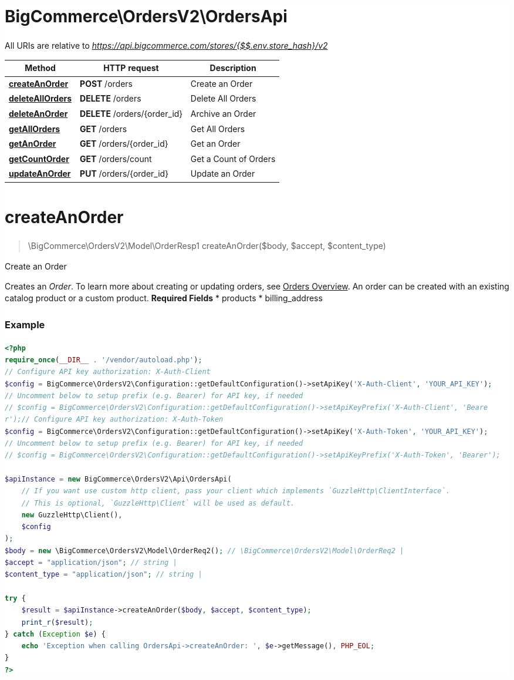 # BigCommerce\OrdersV2\OrdersApi

All URIs are relative to *https://api.bigcommerce.com/stores/{$$.env.store_hash}/v2*

Method | HTTP request | Description
------------- | ------------- | -------------
[**createAnOrder**](OrdersApi.md#createanorder) | **POST** /orders | Create an Order
[**deleteAllOrders**](OrdersApi.md#deleteallorders) | **DELETE** /orders | Delete All Orders
[**deleteAnOrder**](OrdersApi.md#deleteanorder) | **DELETE** /orders/{order_id} | Archive an Order
[**getAllOrders**](OrdersApi.md#getallorders) | **GET** /orders | Get All Orders
[**getAnOrder**](OrdersApi.md#getanorder) | **GET** /orders/{order_id} | Get an Order
[**getCountOrder**](OrdersApi.md#getcountorder) | **GET** /orders/count | Get a Count of Orders
[**updateAnOrder**](OrdersApi.md#updateanorder) | **PUT** /orders/{order_id} | Update an Order

# **createAnOrder**
> \BigCommerce\OrdersV2\Model\OrderResp1 createAnOrder($body, $accept, $content_type)

Create an Order

Creates an *Order*. To learn more about creating or updating orders, see [Orders Overview](/api-docs/orders/orders-api-overview).  An order can be created with an existing catalog product or a custom product.  **Required Fields**  *   products *   billing_address

### Example
```php
<?php
require_once(__DIR__ . '/vendor/autoload.php');
// Configure API key authorization: X-Auth-Client
$config = BigCommerce\OrdersV2\Configuration::getDefaultConfiguration()->setApiKey('X-Auth-Client', 'YOUR_API_KEY');
// Uncomment below to setup prefix (e.g. Bearer) for API key, if needed
// $config = BigCommerce\OrdersV2\Configuration::getDefaultConfiguration()->setApiKeyPrefix('X-Auth-Client', 'Bearer');// Configure API key authorization: X-Auth-Token
$config = BigCommerce\OrdersV2\Configuration::getDefaultConfiguration()->setApiKey('X-Auth-Token', 'YOUR_API_KEY');
// Uncomment below to setup prefix (e.g. Bearer) for API key, if needed
// $config = BigCommerce\OrdersV2\Configuration::getDefaultConfiguration()->setApiKeyPrefix('X-Auth-Token', 'Bearer');

$apiInstance = new BigCommerce\OrdersV2\Api\OrdersApi(
    // If you want use custom http client, pass your client which implements `GuzzleHttp\ClientInterface`.
    // This is optional, `GuzzleHttp\Client` will be used as default.
    new GuzzleHttp\Client(),
    $config
);
$body = new \BigCommerce\OrdersV2\Model\OrderReq2(); // \BigCommerce\OrdersV2\Model\OrderReq2 | 
$accept = "application/json"; // string | 
$content_type = "application/json"; // string | 

try {
    $result = $apiInstance->createAnOrder($body, $accept, $content_type);
    print_r($result);
} catch (Exception $e) {
    echo 'Exception when calling OrdersApi->createAnOrder: ', $e->getMessage(), PHP_EOL;
}
?>
```
